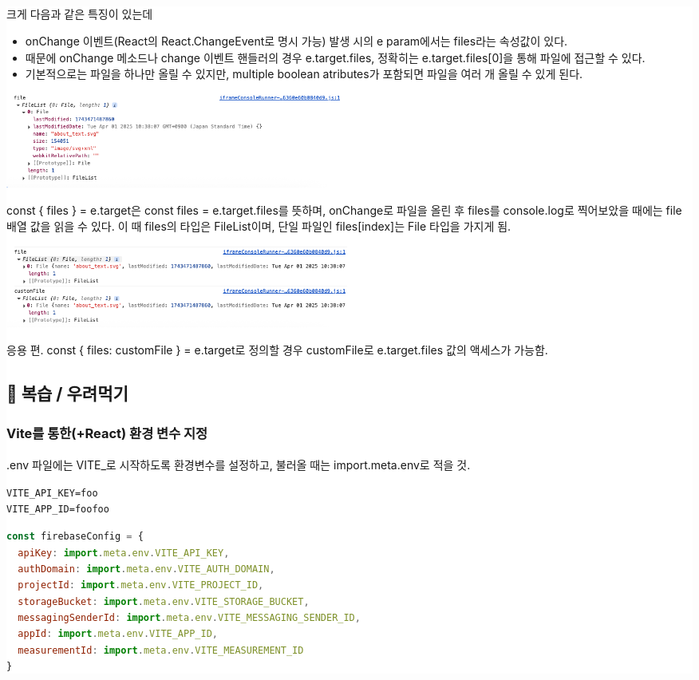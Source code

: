 크게 다음과 같은 특징이 있는데
- onChange 이벤트(React의 React.ChangeEvent<HTMLInputElement>로 명시 가능) 발생 시의 e param에서는 files라는 속성값이 있다.
- 때문에 onChange 메소드나 change 이벤트 핸들러의 경우 e.target.files, 정확히는 e.target.files[0]을 통해 파일에 접근할 수 있다.
- 기본적으로는 파일을 하나만 올릴 수 있지만, multiple boolean atributes가 포함되면 파일을 여러 개 올릴 수 있게 된다.

<img src="../assets/images/eType.png" width="50%">

const { files } = e.target은 const files = e.target.files를 뜻하며,
onChange로 파일을 올린 후 files를 console.log로 찍어보았을 때에는 file 배열 값을 읽을 수 있다.
이 때 files의 타입은 FileList이며, 단일 파일인 files[index]는 File 타입을 가지게 됨.

<img src="../assets/images/destructing.png" width="50%">

응용 편. const { files: customFile } = e.target로 정의할 경우 customFile로 e.target.files 값의 액세스가 가능함.


## 🍵 복습 / 우려먹기
### Vite를 통한(+React) 환경 변수 지정
.env 파일에는 VITE_로 시작하도록 환경변수를 설정하고,
불러올 때는 import.meta.env로 적을 것.

```env
VITE_API_KEY=foo
VITE_APP_ID=foofoo
```

```jsx
const firebaseConfig = {
  apiKey: import.meta.env.VITE_API_KEY,
  authDomain: import.meta.env.VITE_AUTH_DOMAIN,
  projectId: import.meta.env.VITE_PROJECT_ID,
  storageBucket: import.meta.env.VITE_STORAGE_BUCKET,
  messagingSenderId: import.meta.env.VITE_MESSAGING_SENDER_ID,
  appId: import.meta.env.VITE_APP_ID,
  measurementId: import.meta.env.VITE_MEASUREMENT_ID
}
```
